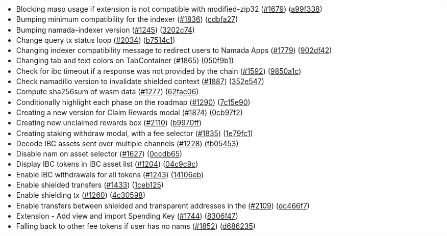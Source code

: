 * Blocking masp usage if extension is not compatible with modified-zip32 ([#1679](https://github.com/sirouk/namada-interface/issues/1679)) ([a99f338](https://github.com/sirouk/namada-interface/commit/a99f338773c007cd42b28d2ff9be31b18f3a7605))
* Bumping minimum compatibility for the indexer ([#1836](https://github.com/sirouk/namada-interface/issues/1836)) ([cdbfa27](https://github.com/sirouk/namada-interface/commit/cdbfa274e2eb846e6467b2c3706cf674f3f4cddc))
* Bumping namada-indexer version ([#1245](https://github.com/sirouk/namada-interface/issues/1245)) ([3202c74](https://github.com/sirouk/namada-interface/commit/3202c74b4d4cd4d051fc7dba37b10a0aedeec7a9))
* Change query tx status loop ([#2034](https://github.com/sirouk/namada-interface/issues/2034)) ([b7514c1](https://github.com/sirouk/namada-interface/commit/b7514c13a686aea842ea30ecaa42f67c52238b1b))
* Changing indexer compatibility message to redirect users to Namada Apps ([#1779](https://github.com/sirouk/namada-interface/issues/1779)) ([902df42](https://github.com/sirouk/namada-interface/commit/902df428daf9f479dd03cf104228c95d7d81bd4f))
* Changing tab and text colors on TabContainer ([#1865](https://github.com/sirouk/namada-interface/issues/1865)) ([050f9b1](https://github.com/sirouk/namada-interface/commit/050f9b1ab49f7e774e0db58f3936cd5ef4552fd7))
* Check for ibc timeout if a response was not provided by the chain ([#1592](https://github.com/sirouk/namada-interface/issues/1592)) ([9850a1c](https://github.com/sirouk/namada-interface/commit/9850a1c16baacac06f89d060a2d8deeeb9af9231))
* Check namadillo version to invalidate shielded context ([#1887](https://github.com/sirouk/namada-interface/issues/1887)) ([352e547](https://github.com/sirouk/namada-interface/commit/352e5473ebee93028dec43ad492b435af04499a6))
* Compute sha256sum of wasm data ([#1277](https://github.com/sirouk/namada-interface/issues/1277)) ([62fac06](https://github.com/sirouk/namada-interface/commit/62fac06c50010f049c2160d3f417d21a7a96b4b9))
* Conditionally highlight each phase on the roadmap ([#1290](https://github.com/sirouk/namada-interface/issues/1290)) ([7c15e90](https://github.com/sirouk/namada-interface/commit/7c15e901a488a84afab5cf142aa12d15d2a1bf48))
* Creating a new version for Claim Rewards modal ([#1874](https://github.com/sirouk/namada-interface/issues/1874)) ([0cb97f2](https://github.com/sirouk/namada-interface/commit/0cb97f2087f320fe2b8324ff2ee83e772b9dc69c))
* Creating new unclaimed rewards box ([#2110](https://github.com/sirouk/namada-interface/issues/2110)) ([b9970ff](https://github.com/sirouk/namada-interface/commit/b9970ff9f07e8de37b66560434b2303371670078))
* Creating staking withdraw modal, with a fee selector ([#1835](https://github.com/sirouk/namada-interface/issues/1835)) ([1e79fc1](https://github.com/sirouk/namada-interface/commit/1e79fc144710925148c58dd592d5c07d30672270))
* Decode IBC assets sent over multiple channels ([#1228](https://github.com/sirouk/namada-interface/issues/1228)) ([fb05453](https://github.com/sirouk/namada-interface/commit/fb054537c2b8207ee2abd54eec06cad256592b11))
* Disable nam on asset selector ([#1627](https://github.com/sirouk/namada-interface/issues/1627)) ([0ccdb65](https://github.com/sirouk/namada-interface/commit/0ccdb653a698af392094a5ca166d021a2704194e))
* Display IBC tokens in IBC asset list ([#1204](https://github.com/sirouk/namada-interface/issues/1204)) ([04c9c9c](https://github.com/sirouk/namada-interface/commit/04c9c9c1a81040fe6fb21c2af8cb9d48327082c5))
* Enable IBC withdrawals for all tokens ([#1243](https://github.com/sirouk/namada-interface/issues/1243)) ([14106eb](https://github.com/sirouk/namada-interface/commit/14106eba676c38cc3fee379221359557c5758da2))
* Enable shielded transfers ([#1433](https://github.com/sirouk/namada-interface/issues/1433)) ([1ceb125](https://github.com/sirouk/namada-interface/commit/1ceb125284a731d8f11c2a2fa7057e966cd0b8e5))
* Enable shielding tx ([#1260](https://github.com/sirouk/namada-interface/issues/1260)) ([4c30598](https://github.com/sirouk/namada-interface/commit/4c30598e6106ca9af97e3f9be3071d18d7adfa6b))
* Enable transfers between shielded and transparent addresses in the ([#2109](https://github.com/sirouk/namada-interface/issues/2109)) ([dc466f7](https://github.com/sirouk/namada-interface/commit/dc466f75f491916793270c0c1832b3589e8c27ce))
* Extension - Add view and import Spending Key ([#1744](https://github.com/sirouk/namada-interface/issues/1744)) ([8306f47](https://github.com/sirouk/namada-interface/commit/8306f47aefc51bb4da1f5466637f3697ef87dcbf))
* Falling back to other fee tokens if user has no nams ([#1852](https://github.com/sirouk/namada-interface/issues/1852)) ([d686235](https://github.com/sirouk/namada-interface/commit/d686235fbd9a9a6f9aeea5683e85028ab80efa32))
